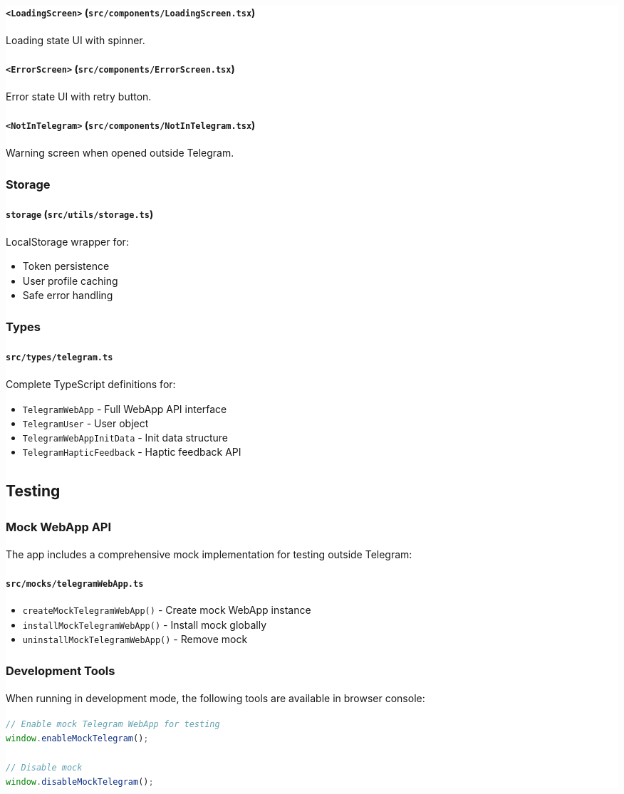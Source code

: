 #### `<LoadingScreen>` (`src/components/LoadingScreen.tsx`)

Loading state UI with spinner.

#### `<ErrorScreen>` (`src/components/ErrorScreen.tsx`)

Error state UI with retry button.

#### `<NotInTelegram>` (`src/components/NotInTelegram.tsx`)

Warning screen when opened outside Telegram.

### Storage

#### `storage` (`src/utils/storage.ts`)

LocalStorage wrapper for:

- Token persistence
- User profile caching
- Safe error handling

### Types

#### `src/types/telegram.ts`

Complete TypeScript definitions for:

- `TelegramWebApp` - Full WebApp API interface
- `TelegramUser` - User object
- `TelegramWebAppInitData` - Init data structure
- `TelegramHapticFeedback` - Haptic feedback API

## Testing

### Mock WebApp API

The app includes a comprehensive mock implementation for testing outside Telegram:

#### `src/mocks/telegramWebApp.ts`

- `createMockTelegramWebApp()` - Create mock WebApp instance
- `installMockTelegramWebApp()` - Install mock globally
- `uninstallMockTelegramWebApp()` - Remove mock

### Development Tools

When running in development mode, the following tools are available in browser console:

```javascript
// Enable mock Telegram WebApp for testing
window.enableMockTelegram();

// Disable mock
window.disableMockTelegram();
```

